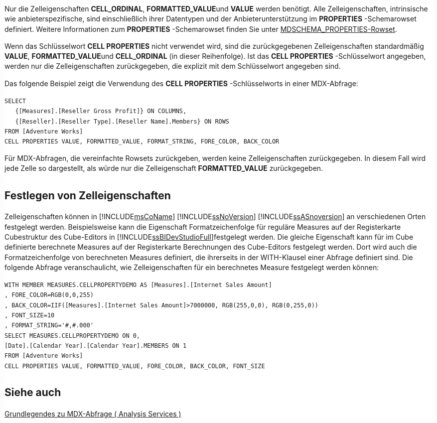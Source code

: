  Nur die Zelleigenschaften **CELL_ORDINAL**, **FORMATTED_VALUE**und **VALUE** werden benötigt. Alle Zelleigenschaften, intrinsische wie anbieterspezifische, sind einschließlich ihrer Datentypen und der Anbieterunterstützung im **PROPERTIES** -Schemarowset definiert. Weitere Informationen zum **PROPERTIES** -Schemarowset finden Sie unter [MDSCHEMA_PROPERTIES-Rowset](../../../analysis-services/schema-rowsets/ole-db-olap/mdschema-properties-rowset.md).  
  
 Wenn das Schlüsselwort **CELL PROPERTIES** nicht verwendet wird, sind die zurückgegebenen Zelleigenschaften standardmäßig **VALUE**, **FORMATTED_VALUE**und **CELL_ORDINAL** (in dieser Reihenfolge). Ist das **CELL PROPERTIES** -Schlüsselwort angegeben, werden nur die Zelleigenschaften zurückgegeben, die explizit mit dem Schlüsselwort angegeben sind.  
  
 Das folgende Beispiel zeigt die Verwendung des **CELL PROPERTIES** -Schlüsselworts in einer MDX-Abfrage:  
  
```  
SELECT  
   {[Measures].[Reseller Gross Profit]} ON COLUMNS,  
   {[Reseller].[Reseller Type].[Reseller Name].Members} ON ROWS  
FROM [Adventure Works]  
CELL PROPERTIES VALUE, FORMATTED_VALUE, FORMAT_STRING, FORE_COLOR, BACK_COLOR  
```  
  
 Für MDX-Abfragen, die vereinfachte Rowsets zurückgeben, werden keine Zelleigenschaften zurückgegeben. In diesem Fall wird jede Zelle so dargestellt, als würde nur die Zelleigenschaft **FORMATTED_VALUE** zurückgegeben.  
  
## <a name="setting-cell-properties"></a>Festlegen von Zelleigenschaften  
 Zelleigenschaften können in [!INCLUDE[msCoName](../../../includes/msconame-md.md)] [!INCLUDE[ssNoVersion](../../../includes/ssnoversion-md.md)] [!INCLUDE[ssASnoversion](../../../includes/ssasnoversion-md.md)] an verschiedenen Orten festgelegt werden. Beispielsweise kann die Eigenschaft Formatzeichenfolge für reguläre Measures auf der Registerkarte Cubestruktur des Cube-Editors in [!INCLUDE[ssBIDevStudioFull](../../../includes/ssbidevstudiofull-md.md)]festgelegt werden. Die gleiche Eigenschaft kann für im Cube definierte berechnete Measures auf der Registerkarte Berechnungen des Cube-Editors festgelegt werden. Dort wird auch die Formatzeichenfolge von berechneten Measures definiert, die ihrerseits in der WITH-Klausel einer Abfrage definiert sind. Die folgende Abfrage veranschaulicht, wie Zelleigenschaften für ein berechnetes Measure festgelegt werden können:  
  
```  
WITH MEMBER MEASURES.CELLPROPERTYDEMO AS [Measures].[Internet Sales Amount]  
, FORE_COLOR=RGB(0,0,255)  
, BACK_COLOR=IIF([Measures].[Internet Sales Amount]>7000000, RGB(255,0,0), RGB(0,255,0))  
, FONT_SIZE=10  
, FORMAT_STRING='#,#.000'  
SELECT MEASURES.CELLPROPERTYDEMO ON 0,  
[Date].[Calendar Year].[Calendar Year].MEMBERS ON 1  
FROM [Adventure Works]  
CELL PROPERTIES VALUE, FORMATTED_VALUE, FORE_COLOR, BACK_COLOR, FONT_SIZE  
```  
  
## <a name="see-also"></a>Siehe auch  
 [Grundlegendes zu MDX-Abfrage &#40; Analysis Services &#41;](../../../analysis-services/multidimensional-models/mdx/mdx-query-fundamentals-analysis-services.md)  
  
  
